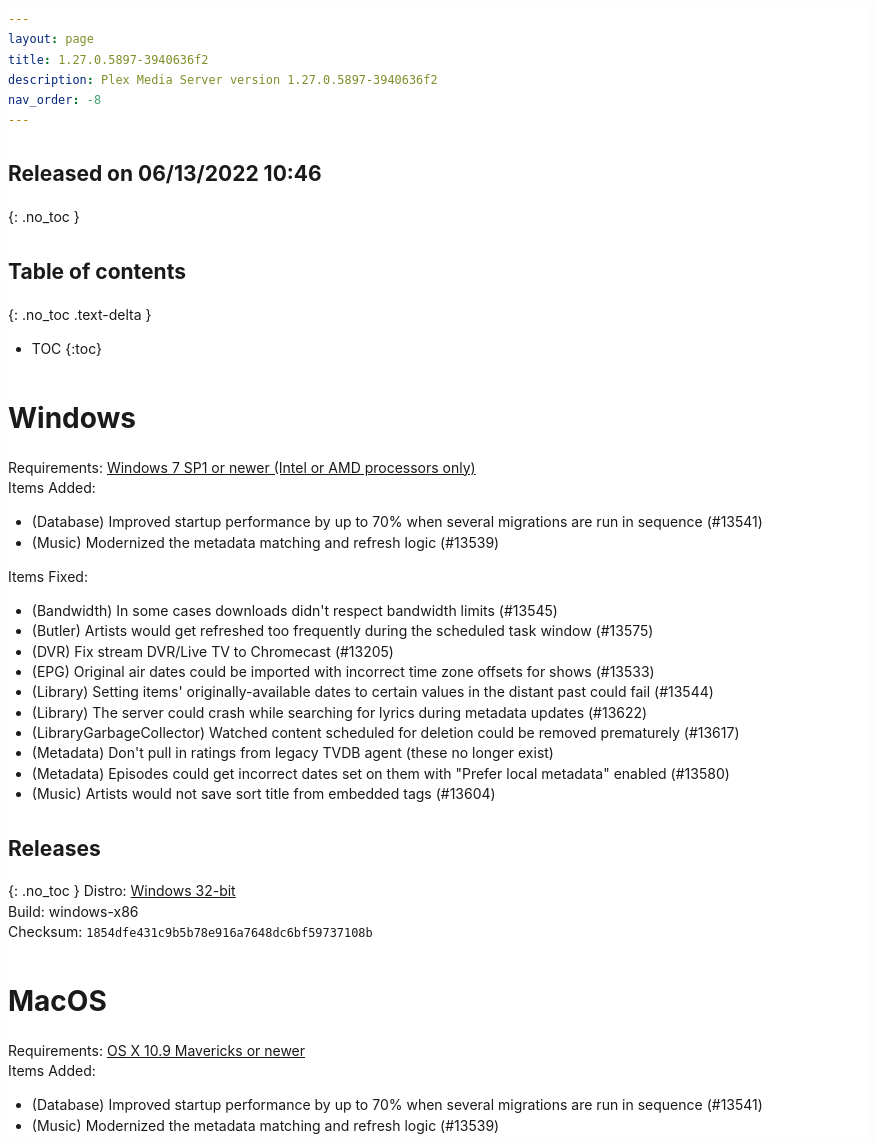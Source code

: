 ```yaml
---
layout: page
title: 1.27.0.5897-3940636f2
description: Plex Media Server version 1.27.0.5897-3940636f2
nav_order: -8
---
```

## Released on 06/13/2022 10:46
{: .no_toc }
## Table of contents
{: .no_toc .text-delta }
* TOC
{:toc}
# Windows
Requirements: [Windows 7 SP1 or newer (Intel or AMD processors only)](https://support.plex.tv/hc/en-us/articles/200375666)  
Items Added:
* (Database) Improved startup performance by up to 70% when several migrations are run in sequence (#13541)
* (Music) Modernized the metadata matching and refresh logic (#13539)

Items Fixed:
* (Bandwidth) In some cases downloads didn't respect bandwidth limits (#13545)
* (Butler) Artists would get refreshed too frequently during the scheduled task window (#13575)
* (DVR) Fix stream DVR/Live TV to Chromecast (#13205)
* (EPG) Original air dates could be imported with incorrect time zone offsets for shows (#13533)
* (Library) Setting items' originally-available dates to certain values in the distant past could fail (#13544)
* (Library) The server could crash while searching for lyrics during metadata updates (#13622)
* (LibraryGarbageCollector) Watched content scheduled for deletion could be removed prematurely (#13617)
* (Metadata) Don't pull in ratings from legacy TVDB agent (these no longer exist)
* (Metadata) Episodes could get incorrect dates set on them with "Prefer local metadata" enabled (#13580)
* (Music) Artists would not save sort title from embedded tags (#13604)

## Releases
{: .no_toc }
Distro: [Windows 32-bit](https://downloads.plex.tv/plex-media-server-new/1.27.0.5897-3940636f2/windows/PlexMediaServer-1.27.0.5897-3940636f2-x86.exe)  
Build: windows-x86  
Checksum: `1854dfe431c9b5b78e916a7648dc6bf59737108b`

# MacOS
Requirements: [OS X 10.9 Mavericks or newer](https://support.plex.tv/hc/en-us/articles/200375666)  
Items Added:
* (Database) Improved startup performance by up to 70% when several migrations are run in sequence (#13541)
* (Music) Modernized the metadata matching and refresh logic (#13539)
